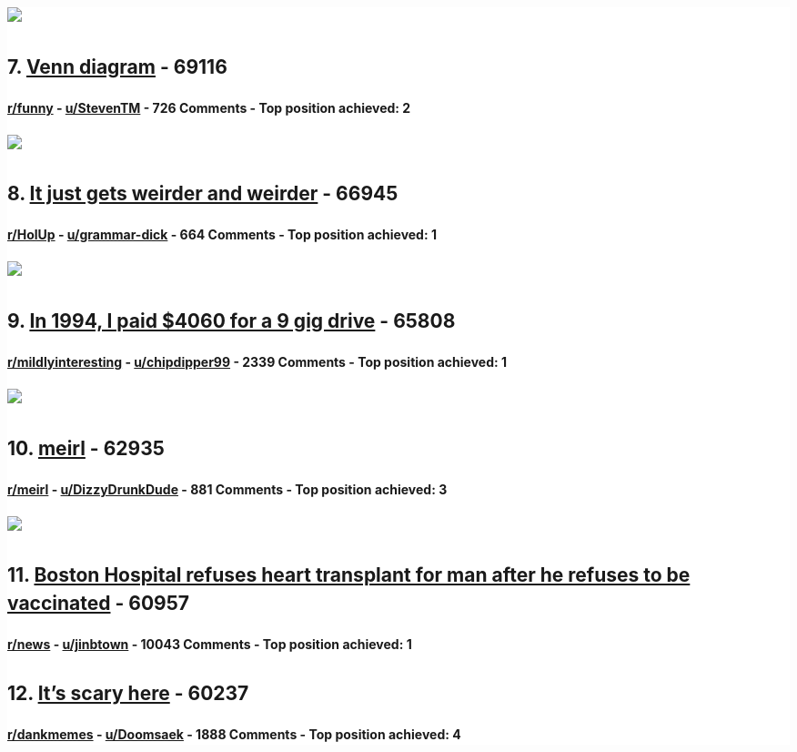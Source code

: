 <a href="https://v.redd.it/8o0bguubsvd81"><img src="https://b.thumbs.redditmedia.com/Xz0g281p0lGI60C6Eq4TEV86AltSAfiv23uJ9eD94Bg.jpg"></img></a>

## 7. [Venn diagram](http://reddit.com/r/funny/comments/scb38j/venn_diagram/) - 69116
#### [r/funny](http://reddit.com/r/funny) - [u/StevenTM](http://reddit.com/u/StevenTM) - 726 Comments - Top position achieved: 2

<a href="https://i.redd.it/gzk2sr2vetd81.jpg"><img src="https://b.thumbs.redditmedia.com/44E3mWxAXRrHkRCz33hrJbgPc-cEXrWw9Qj8y-D4qow.jpg"></img></a>

## 8. [It just gets weirder and weirder](http://reddit.com/r/HolUp/comments/sca7u5/it_just_gets_weirder_and_weirder/) - 66945
#### [r/HolUp](http://reddit.com/r/HolUp) - [u/grammar-dick](http://reddit.com/u/grammar-dick) - 664 Comments - Top position achieved: 1

<a href="https://i.redd.it/fwlubpsb4td81.jpg"><img src="https://b.thumbs.redditmedia.com/0mgKSxxMqPWAJbZsHNc7ptYJ2XtwdeN39Fxki29NhKc.jpg"></img></a>

## 9. [In 1994, I paid $4060 for a 9 gig drive](http://reddit.com/r/mildlyinteresting/comments/scoe0f/in_1994_i_paid_4060_for_a_9_gig_drive/) - 65808
#### [r/mildlyinteresting](http://reddit.com/r/mildlyinteresting) - [u/chipdipper99](http://reddit.com/u/chipdipper99) - 2339 Comments - Top position achieved: 1

<a href="https://i.redd.it/u3wulow3jwd81.jpg"><img src="https://b.thumbs.redditmedia.com/gTMKW_710U7bqB38Bt_JkWovTsPExFAhFXFR5BjxwZo.jpg"></img></a>

## 10. [meirl](http://reddit.com/r/meirl/comments/scenns/meirl/) - 62935
#### [r/meirl](http://reddit.com/r/meirl) - [u/DizzyDrunkDude](http://reddit.com/u/DizzyDrunkDude) - 881 Comments - Top position achieved: 3

<a href="https://i.redd.it/yukyedbndud81.jpg"><img src="https://a.thumbs.redditmedia.com/0mcPwDEob4gC3QYJONlbJ5YqlXwDBB8irPXCo5Apc74.jpg"></img></a>

## 11. [Boston Hospital refuses heart transplant for man after he refuses to be vaccinated](http://reddit.com/r/news/comments/scejd2/boston_hospital_refuses_heart_transplant_for_man/) - 60957
#### [r/news](http://reddit.com/r/news) - [u/jinbtown](http://reddit.com/u/jinbtown) - 10043 Comments - Top position achieved: 1

## 12. [It’s scary here](http://reddit.com/r/dankmemes/comments/sccdqb/its_scary_here/) - 60237
#### [r/dankmemes](http://reddit.com/r/dankmemes) - [u/Doomsaek](http://reddit.com/u/Doomsaek) - 1888 Comments - Top position achieved: 4
